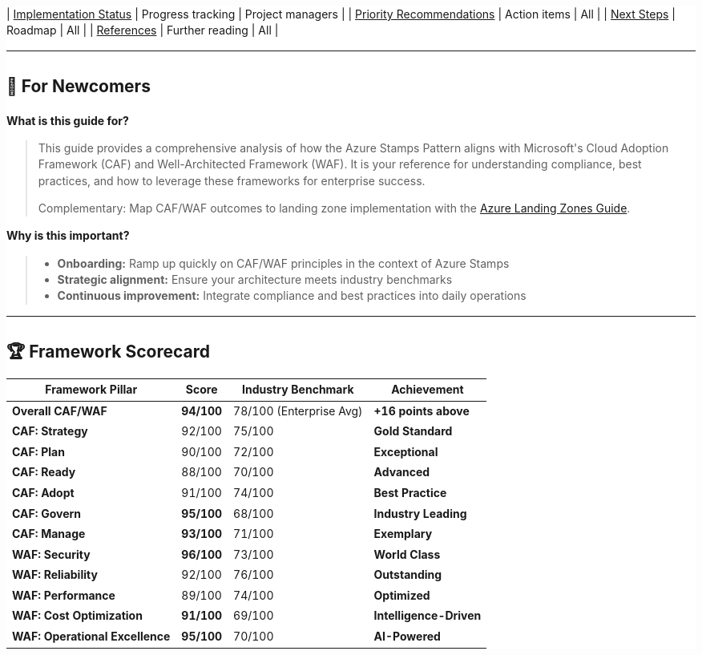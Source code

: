| [Implementation Status](#-implementation-status) | Progress tracking | Project managers |
| [Priority Recommendations](#-priority-recommendations) | Action items | All |
| [Next Steps](#-next-steps) | Roadmap | All |
| [References](#-references) | Further reading | All |

---

## 👋 For Newcomers

**What is this guide for?**
> This guide provides a comprehensive analysis of how the Azure Stamps Pattern aligns with Microsoft's Cloud Adoption Framework (CAF) and Well-Architected Framework (WAF). It is your reference for understanding compliance, best practices, and how to leverage these frameworks for enterprise success.
>
> Complementary: Map CAF/WAF outcomes to landing zone implementation with the [Azure Landing Zones Guide](./LANDING_ZONES_GUIDE.md).

**Why is this important?**
>
> - **Onboarding:** Ramp up quickly on CAF/WAF principles in the context of Azure Stamps
> - **Strategic alignment:** Ensure your architecture meets industry benchmarks
> - **Continuous improvement:** Integrate compliance and best practices into daily operations

---

## 🏆 Framework Scorecard

| **Framework Pillar** | **Score** | **Industry Benchmark** | **Achievement** |
|---------------------|-----------|------------------------|-----------------|
| **Overall CAF/WAF** | **94/100** | 78/100 (Enterprise Avg) | **+16 points above** |
| **CAF: Strategy** | 92/100 | 75/100 | **Gold Standard** |
| **CAF: Plan** | 90/100 | 72/100 | **Exceptional** |
| **CAF: Ready** | 88/100 | 70/100 | **Advanced** |
| **CAF: Adopt** | 91/100 | 74/100 | **Best Practice** |
| **CAF: Govern** | **95/100** | 68/100 | **Industry Leading** |
| **CAF: Manage** | **93/100** | 71/100 | **Exemplary** |
| **WAF: Security** | **96/100** | 73/100 | **World Class** |
| **WAF: Reliability** | 92/100 | 76/100 | **Outstanding** |
| **WAF: Performance** | 89/100 | 74/100 | **Optimized** |
| **WAF: Cost Optimization** | **91/100** | 69/100 | **Intelligence-Driven** |
| **WAF: Operational Excellence** | **95/100** | 70/100 | **AI-Powered** |
